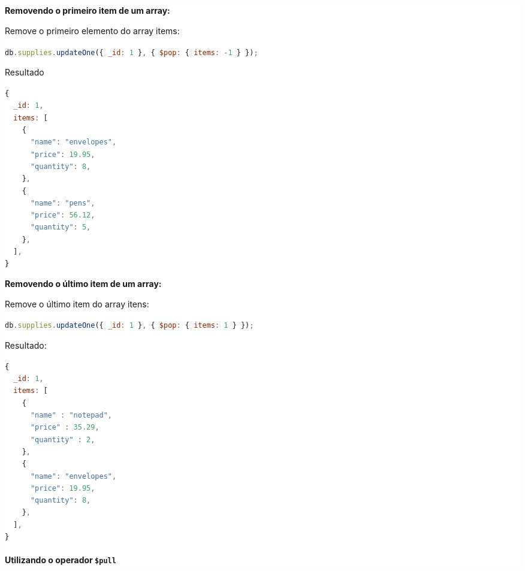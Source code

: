 **Removendo o primeiro item de um array:**
  
Remove o primeiro elemento do array items:
```js
db.supplies.updateOne({ _id: 1 }, { $pop: { items: -1 } });
```
  
Resultado
  
```js
{
  _id: 1,
  items: [
    {
      "name": "envelopes",
      "price": 19.95,
      "quantity": 8,
    },
    {
      "name": "pens",
      "price": 56.12,
      "quantity": 5,
    },
  ],
}
```
  
**Removendo o último item de um array:**
  
Remove o último item do array itens:
  
```js
db.supplies.updateOne({ _id: 1 }, { $pop: { items: 1 } });
```
  
Resultado:
  
```js
{
  _id: 1,
  items: [
    {
      "name" : "notepad",
      "price" : 35.29,
      "quantity" : 2,
    },
    {
      "name": "envelopes",
      "price": 19.95,
      "quantity": 8,
    },
  ],
}
```
  
####  Utilizando o operador ```$pull```
  